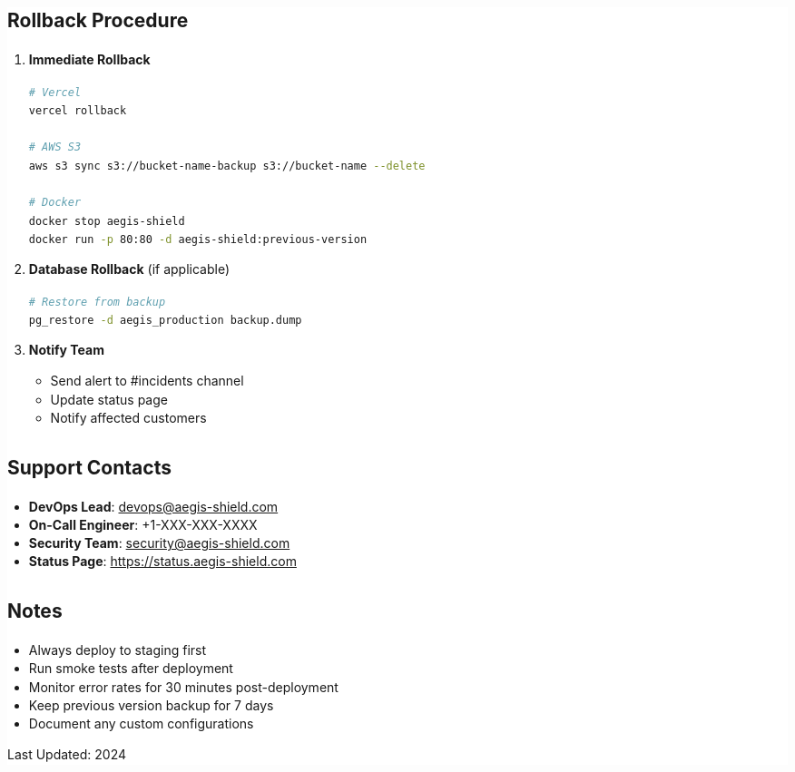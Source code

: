 ## Rollback Procedure

1. **Immediate Rollback**
   ```bash
   # Vercel
   vercel rollback

   # AWS S3
   aws s3 sync s3://bucket-name-backup s3://bucket-name --delete

   # Docker
   docker stop aegis-shield
   docker run -p 80:80 -d aegis-shield:previous-version
   ```

2. **Database Rollback** (if applicable)
   ```bash
   # Restore from backup
   pg_restore -d aegis_production backup.dump
   ```

3. **Notify Team**
   - Send alert to #incidents channel
   - Update status page
   - Notify affected customers

## Support Contacts

- **DevOps Lead**: devops@aegis-shield.com
- **On-Call Engineer**: +1-XXX-XXX-XXXX
- **Security Team**: security@aegis-shield.com
- **Status Page**: https://status.aegis-shield.com

## Notes

- Always deploy to staging first
- Run smoke tests after deployment
- Monitor error rates for 30 minutes post-deployment
- Keep previous version backup for 7 days
- Document any custom configurations

Last Updated: 2024